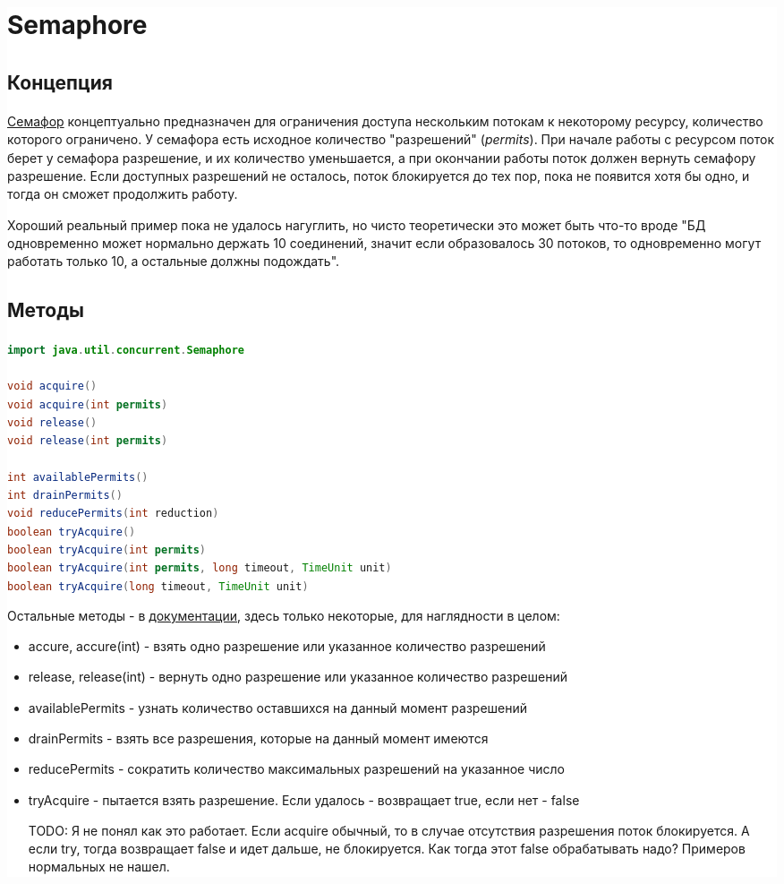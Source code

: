 

# Semaphore

## Концепция

[Семафор](https://docs.oracle.com/javase/7/docs/api/java/util/concurrent/Semaphore.html) концептуально предназначен для ограничения доступа нескольким потокам к некоторому ресурсу, количество которого ограничено. У семафора есть исходное количество "разрешений" (*permits*). При начале работы с ресурсом поток берет у семафора разрешение, и их количество уменьшается, а при окончании работы поток должен вернуть семафору разрешение. Если доступных разрешений не осталось, поток блокируется до тех пор, пока не появится хотя бы одно, и тогда он сможет продолжить работу.

Хороший реальный пример пока не удалось нагуглить, но чисто теоретически это может быть что-то вроде "БД одновременно может нормально держать 10 соединений, значит если образовалось 30 потоков, то одновременно могут работать только 10, а остальные должны подождать".

## Методы

```java
import java.util.concurrent.Semaphore
    
void acquire()
void acquire(int permits)
void release()
void release(int permits)

int availablePermits()
int drainPermits()
void reducePermits(int reduction)
boolean tryAcquire()
boolean tryAcquire(int permits)
boolean tryAcquire(int permits, long timeout, TimeUnit unit)
boolean tryAcquire(long timeout, TimeUnit unit)
```

Остальные методы - в [документации](https://docs.oracle.com/javase/7/docs/api/java/util/concurrent/Semaphore.html), здесь только некоторые, для наглядности в целом:

* accure, accure(int) - взять одно разрешение или указанное количество разрешений

* release, release(int) - вернуть одно разрешение или указанное количество разрешений

* availablePermits - узнать количество оставшихся на данный момент разрешений

* drainPermits - взять все разрешения, которые на данный момент имеются

* reducePermits - сократить количество максимальных разрешений на указанное число

* tryAcquire - пытается взять разрешение. Если удалось - возвращает true, если нет - false

  TODO: Я не понял как это работает. Если acquire обычный, то в случае отсутствия разрешения поток блокируется. А если try, тогда возвращает false и идет дальше, не блокируется. Как тогда этот false обрабатывать надо? Примеров нормальных не нашел.
